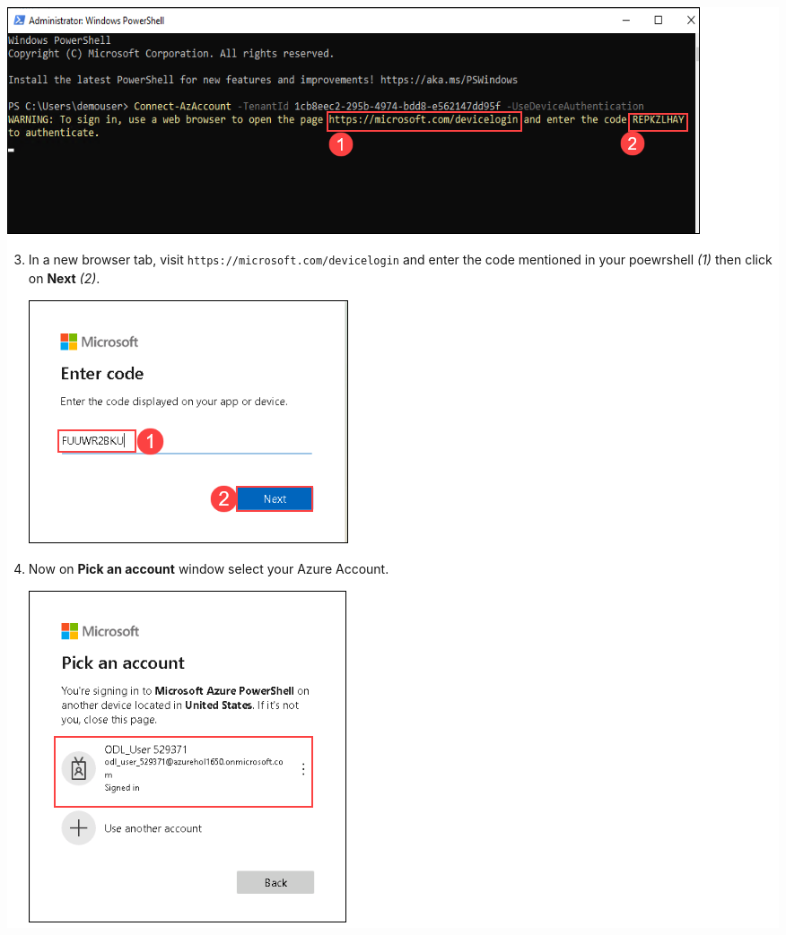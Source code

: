    ![](images/lab2img7.png)

3. In a new browser tab, visit ```https://microsoft.com/devicelogin``` and enter the code mentioned in your poewrshell *(1)* then click on **Next** *(2)*.

   ![](images/lab2img18.png)

4. Now on **Pick an account** window select your Azure Account.

   ![](images/lab2img19.png)
